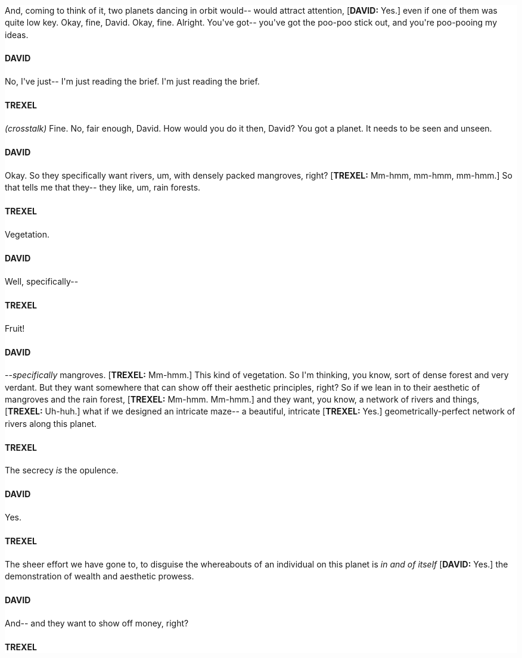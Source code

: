 And, coming to think of it, two planets dancing in orbit would-- would attract attention, [__DAVID:__ Yes.] even if one of them was quite low key. Okay, fine, David. Okay, fine. Alright. You've got-- you've got the poo-poo stick out, and you're poo-pooing my ideas.

#### DAVID

No, I've just-- I'm just reading the brief. I'm just reading the brief.

#### TREXEL

_(crosstalk)_ Fine. No, fair enough, David. How would you do it then, David? You got a planet. It needs to be seen and unseen.

#### DAVID

Okay. So they specifically want rivers, um, with densely packed mangroves, right? [__TREXEL:__ Mm-hmm, mm-hmm, mm-hmm.] So that tells me that they-- they like, um, rain forests.

#### TREXEL

Vegetation.

#### DAVID

Well, specifically--

#### TREXEL

Fruit!

#### DAVID

--*specifically* mangroves. [__TREXEL:__ Mm-hmm.] This kind of vegetation. So I'm thinking, you know, sort of dense forest and very verdant. But they want somewhere that can show off their aesthetic principles, right? So if we lean in to their aesthetic of mangroves and the rain forest, [__TREXEL:__ Mm-hmm. Mm-hmm.] and they want, you know, a network of rivers and things, [__TREXEL:__ Uh-huh.] what if we designed an intricate maze-- a beautiful, intricate [__TREXEL:__ Yes.] geometrically-perfect network of rivers along this planet.

#### TREXEL

The secrecy *is* the opulence.

#### DAVID

Yes.

#### TREXEL

The sheer effort we have gone to, to disguise the whereabouts of an individual on this planet is *in and of itself* [__DAVID:__ Yes.] the demonstration of wealth and aesthetic prowess.

#### DAVID

And-- and they want to show off money, right?

#### TREXEL
